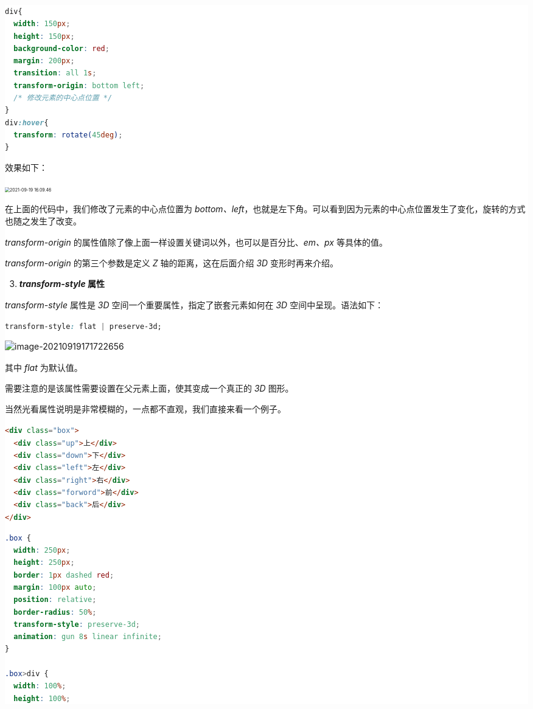 ```css
div{
  width: 150px;
  height: 150px;
  background-color: red;
  margin: 200px;
  transition: all 1s;
  transform-origin: bottom left;
  /* 修改元素的中心点位置 */
}
div:hover{
  transform: rotate(45deg);
}
```

效果如下：

<img src="https://qwq9527.gitee.io/resource/imgs/2021-09-21-145731.png" alt="2021-09-19 16.09.46" style="zoom:50%;" />

在上面的代码中，我们修改了元素的中心点位置为 *bottom、left*，也就是左下角。可以看到因为元素的中心点位置发生了变化，旋转的方式也随之发生了改变。



*transform-origin* 的属性值除了像上面一样设置关键词以外，也可以是百分比、*em、px* 等具体的值。

*transform-origin* 的第三个参数是定义 *Z* 轴的距离，这在后面介绍 *3D* 变形时再来介绍。



3. ***transform-style* 属性**



*transform-style* 属性是 *3D* 空间一个重要属性，指定了嵌套元素如何在 *3D* 空间中呈现。语法如下：

```css
transform-style: flat | preserve-3d;
```

<img src="https://qwq9527.gitee.io/resource/imgs/2021-09-21-145731.png" alt="image-20210919171722656"  />

其中 *flat* 为默认值。

需要注意的是该属性需要设置在父元素上面，使其变成一个真正的 *3D* 图形。

当然光看属性说明是非常模糊的，一点都不直观，我们直接来看一个例子。

```html
<div class="box">
  <div class="up">上</div>
  <div class="down">下</div>
  <div class="left">左</div>
  <div class="right">右</div>
  <div class="forword">前</div>
  <div class="back">后</div>
</div>
```

```css
.box {
  width: 250px;
  height: 250px;
  border: 1px dashed red;
  margin: 100px auto;
  position: relative;
  border-radius: 50%;
  transform-style: preserve-3d;
  animation: gun 8s linear infinite;
}

.box>div {
  width: 100%;
  height: 100%;
```